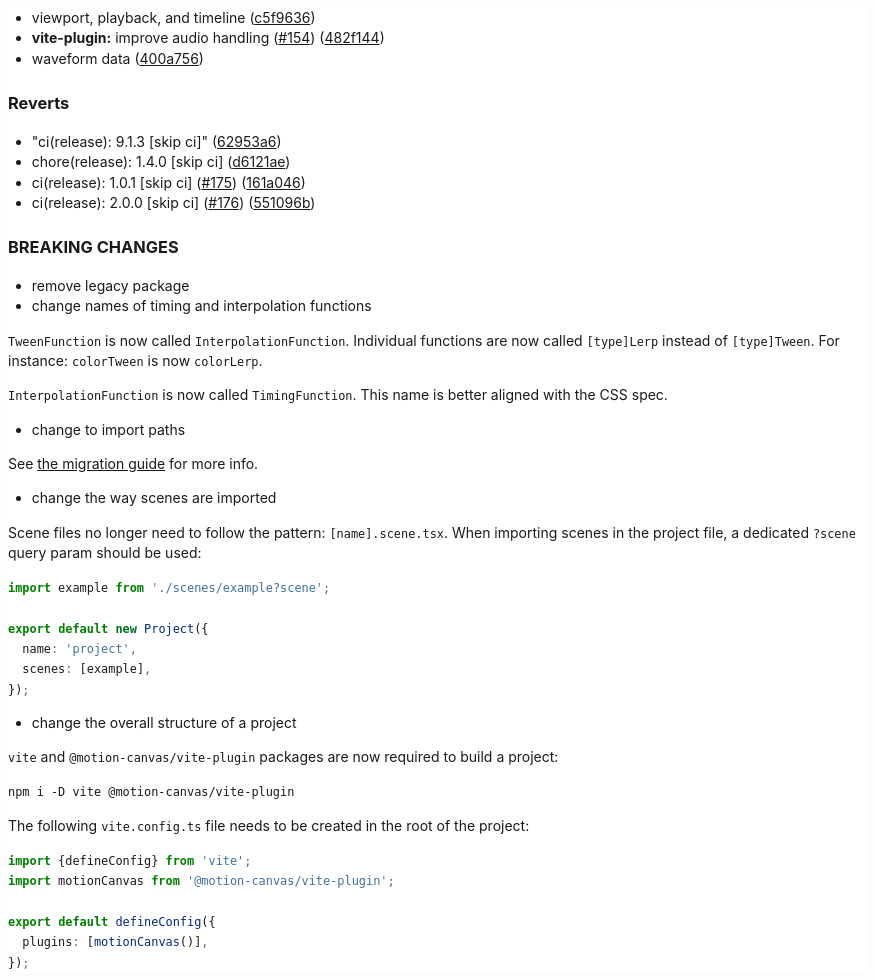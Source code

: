 * viewport, playback, and timeline ([c5f9636](https://github.com/motion-canvas/motion-canvas/commit/c5f96360258a8dca5faa66c79451969da7eebabc))
* **vite-plugin:** improve audio handling ([#154](https://github.com/motion-canvas/motion-canvas/issues/154)) ([482f144](https://github.com/motion-canvas/motion-canvas/commit/482f14447ae54543346fab0f9e5b94631c5cfd4d))
* waveform data ([400a756](https://github.com/motion-canvas/motion-canvas/commit/400a756ebf7ee174d8cbaf03f1f74eddd1b75925))


### Reverts

* "ci(release): 9.1.3 [skip ci]" ([62953a6](https://github.com/motion-canvas/motion-canvas/commit/62953a6a8a1b1da3eb2e5f51c9fe60c716d6b94b))
* chore(release): 1.4.0 [skip ci] ([d6121ae](https://github.com/motion-canvas/motion-canvas/commit/d6121ae946e9e79e1e6ddee4b8b0dd839d122c55))
* ci(release): 1.0.1 [skip ci] ([#175](https://github.com/motion-canvas/motion-canvas/issues/175)) ([161a046](https://github.com/motion-canvas/motion-canvas/commit/161a04647ecdc8203daf2d887a6a44c79a92ee20))
* ci(release): 2.0.0 [skip ci] ([#176](https://github.com/motion-canvas/motion-canvas/issues/176)) ([551096b](https://github.com/motion-canvas/motion-canvas/commit/551096bf636a791ea7c7c1d38d8e03c360433008))


### BREAKING CHANGES

* remove legacy package
* change names of timing and interpolation functions

`TweenFunction` is now called `InterpolationFunction`.
Individual functions are now called `[type]Lerp` instead of `[type]Tween`.
For instance: `colorTween` is now `colorLerp`.

`InterpolationFunction` is now called `TimingFunction`.
This name is better aligned with the CSS spec.
* change to import paths

See [the migration guide](https://motion-canvas.github.io/guides/migration/12.0.0) for more info.
* change the way scenes are imported

Scene files no longer need to follow the pattern: `[name].scene.tsx`.
When importing scenes in the project file, a dedicated `?scene` query param should be used:
```ts
import example from './scenes/example?scene';

export default new Project({
  name: 'project',
  scenes: [example],
});
```
* change the overall structure of a project

`vite` and `@motion-canvas/vite-plugin` packages are now required to build a project:
```
npm i -D vite @motion-canvas/vite-plugin
```
The following `vite.config.ts` file needs to be created in the root of the project:
```ts
import {defineConfig} from 'vite';
import motionCanvas from '@motion-canvas/vite-plugin';

export default defineConfig({
  plugins: [motionCanvas()],
});
```
